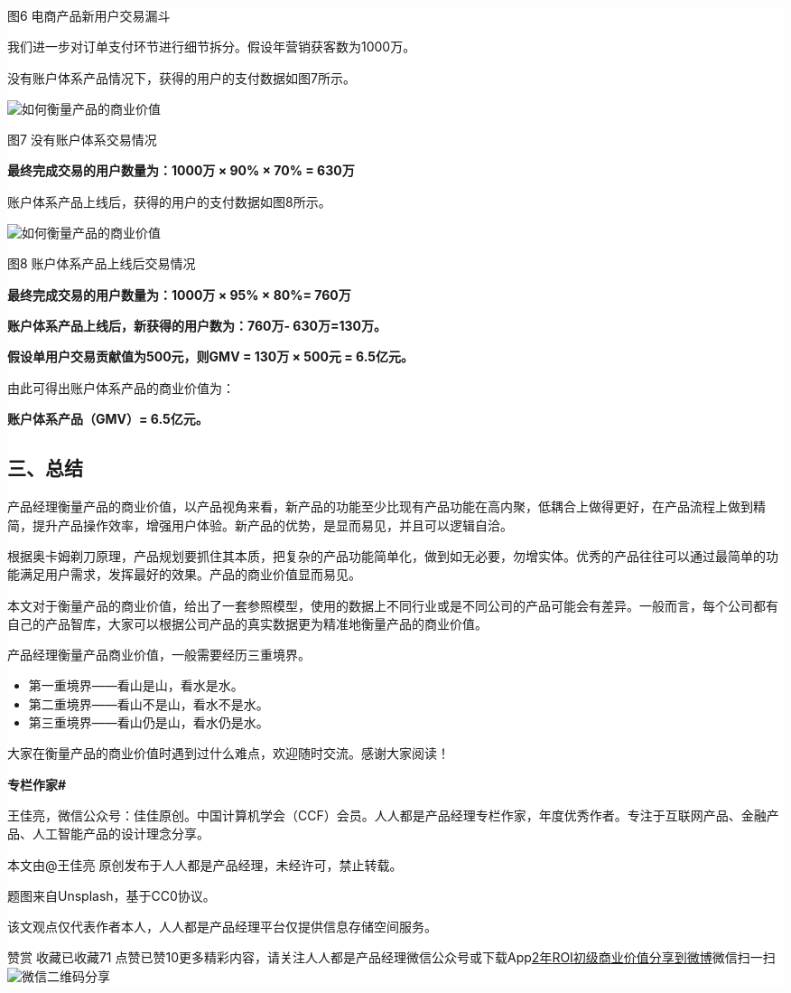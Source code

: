 图6 电商产品新用户交易漏斗

我们进一步对订单支付环节进行细节拆分。假设年营销获客数为1000万。

没有账户体系产品情况下，获得的用户的支付数据如图7所示。

![如何衡量产品的商业价值](https://image.woshipm.com/wp-files/2023/01/glXQIFvPNd9Gki4quNHx.png)

图7 没有账户体系交易情况

**最终完成交易的用户数量为：1000万 × 90% × 70% = 630万**

账户体系产品上线后，获得的用户的支付数据如图8所示。

![如何衡量产品的商业价值](https://image.woshipm.com/wp-files/2023/01/AB2JRqem5sd44uI9LZT4.png)

图8 账户体系产品上线后交易情况

**最终完成交易的用户数量为：1000万 × 95% × 80%= 760万**

**账户体系产品上线后，新获得的用户数为：760万- 630万=130万。**

**假设单用户交易贡献值为500元，则GMV = 130万 × 500元 = 6.5亿元。**

由此可得出账户体系产品的商业价值为：

**账户体系产品（GMV）= 6.5亿元。**

## 三、总结

产品经理衡量产品的商业价值，以产品视角来看，新产品的功能至少比现有产品功能在高内聚，低耦合上做得更好，在产品流程上做到精简，提升产品操作效率，增强用户体验。新产品的优势，是显而易见，并且可以逻辑自洽。

根据奥卡姆剃刀原理，产品规划要抓住其本质，把复杂的产品功能简单化，做到如无必要，勿增实体。优秀的产品往往可以通过最简单的功能满足用户需求，发挥最好的效果。产品的商业价值显而易见。

本文对于衡量产品的商业价值，给出了一套参照模型，使用的数据上不同行业或是不同公司的产品可能会有差异。一般而言，每个公司都有自己的产品智库，大家可以根据公司产品的真实数据更为精准地衡量产品的商业价值。

产品经理衡量产品商业价值，一般需要经历三重境界。

*   第一重境界——看山是山，看水是水。
*   第二重境界——看山不是山，看水不是水。
*   第三重境界——看山仍是山，看水仍是水。

大家在衡量产品的商业价值时遇到过什么难点，欢迎随时交流。感谢大家阅读！

**专栏作家#**

王佳亮，微信公众号：佳佳原创。中国计算机学会（CCF）会员。人人都是产品经理专栏作家，年度优秀作者。专注于互联网产品、金融产品、人工智能产品的设计理念分享。

本文由@王佳亮 原创发布于人人都是产品经理，未经许可，禁止转载。

题图来自Unsplash，基于CC0协议。

该文观点仅代表作者本人，人人都是产品经理平台仅提供信息存储空间服务。

赞赏 收藏已收藏71 点赞已赞10更多精彩内容，请关注人人都是产品经理微信公众号或下载App[2年](https://www.woshipm.com/tag/2%e5%b9%b4)[ROI](https://www.woshipm.com/tag/roi)[初级](https://www.woshipm.com/tag/%e5%88%9d%e7%ba%a7)[商业价值](https://www.woshipm.com/tag/%e5%95%86%e4%b8%9a%e4%bb%b7%e5%80%bc)[分享到微博](https://service.weibo.com/share/share.php?appkey=2775287854&title=产品经理应该如何衡量产品的商业价值？&url=https://www.woshipm.com/data-analysis/5725090.html&pic=https://image.woshipm.com/wp-files/2023/01/HsiYDez9qev2BX5Inhzy.jpg)微信扫一扫![微信二维码](https://api.pwmqr.com/qrcode/create/?url=https://www.woshipm.com/data-analysis/5725090.html)分享